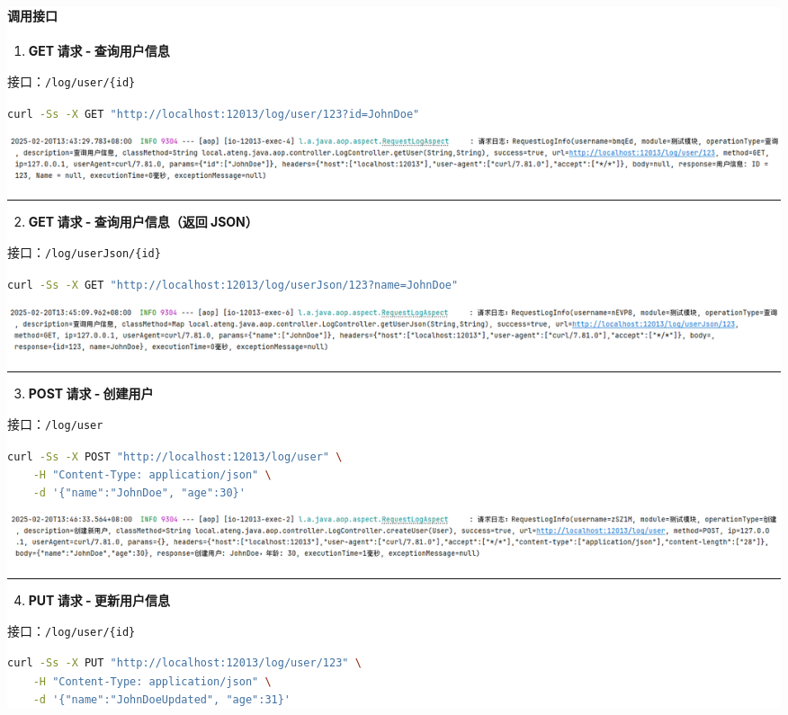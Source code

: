 #### 调用接口

1. **GET 请求 - 查询用户信息**

接口：`/log/user/{id}`

```bash
curl -Ss -X GET "http://localhost:12013/log/user/123?id=JohnDoe"
```

![image-20250220134407733](./assets/image-20250220134407733.png)

------

2. **GET 请求 - 查询用户信息（返回 JSON）**

接口：`/log/userJson/{id}`

```bash
curl -Ss -X GET "http://localhost:12013/log/userJson/123?name=JohnDoe"
```

![image-20250220134521434](./assets/image-20250220134521434.png)

------

3. **POST 请求 - 创建用户**

接口：`/log/user`

```bash
curl -Ss -X POST "http://localhost:12013/log/user" \
    -H "Content-Type: application/json" \
    -d '{"name":"JohnDoe", "age":30}'
```

![image-20250220134647166](./assets/image-20250220134647166.png)

------

4. **PUT 请求 - 更新用户信息**

接口：`/log/user/{id}`

```bash
curl -Ss -X PUT "http://localhost:12013/log/user/123" \
    -H "Content-Type: application/json" \
    -d '{"name":"JohnDoeUpdated", "age":31}'
```
